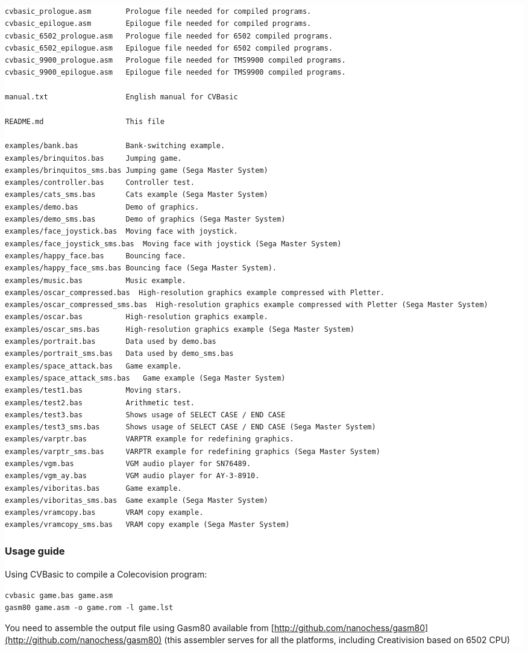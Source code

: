     cvbasic_prologue.asm        Prologue file needed for compiled programs.
    cvbasic_epilogue.asm        Epilogue file needed for compiled programs.
    cvbasic_6502_prologue.asm   Prologue file needed for 6502 compiled programs.
    cvbasic_6502_epilogue.asm   Epilogue file needed for 6502 compiled programs.
    cvbasic_9900_prologue.asm   Prologue file needed for TMS9900 compiled programs.
    cvbasic_9900_epilogue.asm   Epilogue file needed for TMS9900 compiled programs.

    manual.txt                  English manual for CVBasic

    README.md                   This file
    
    examples/bank.bas           Bank-switching example.
    examples/brinquitos.bas     Jumping game.
    examples/brinquitos_sms.bas Jumping game (Sega Master System)
    examples/controller.bas     Controller test.
    examples/cats_sms.bas       Cats example (Sega Master System)
    examples/demo.bas           Demo of graphics.
    examples/demo_sms.bas       Demo of graphics (Sega Master System)
    examples/face_joystick.bas  Moving face with joystick.
    examples/face_joystick_sms.bas  Moving face with joystick (Sega Master System)
    examples/happy_face.bas     Bouncing face.
    examples/happy_face_sms.bas Bouncing face (Sega Master System).
    examples/music.bas          Music example.
    examples/oscar_compressed.bas  High-resolution graphics example compressed with Pletter.
    examples/oscar_compressed_sms.bas  High-resolution graphics example compressed with Pletter (Sega Master System)
    examples/oscar.bas          High-resolution graphics example.
    examples/oscar_sms.bas      High-resolution graphics example (Sega Master System)
    examples/portrait.bas       Data used by demo.bas
    examples/portrait_sms.bas   Data used by demo_sms.bas
    examples/space_attack.bas   Game example.
    examples/space_attack_sms.bas   Game example (Sega Master System)
    examples/test1.bas          Moving stars.
    examples/test2.bas          Arithmetic test.
    examples/test3.bas          Shows usage of SELECT CASE / END CASE
    examples/test3_sms.bas      Shows usage of SELECT CASE / END CASE (Sega Master System)
    examples/varptr.bas         VARPTR example for redefining graphics.
    examples/varptr_sms.bas     VARPTR example for redefining graphics (Sega Master System)
    examples/vgm.bas            VGM audio player for SN76489.
    examples/vgm_ay.bas         VGM audio player for AY-3-8910.
    examples/viboritas.bas      Game example.
    examples/viboritas_sms.bas  Game example (Sega Master System)
    examples/vramcopy.bas       VRAM copy example.
    examples/vramcopy_sms.bas   VRAM copy example (Sega Master System)


### Usage guide

Using CVBasic to compile a Colecovision program:

    cvbasic game.bas game.asm
    gasm80 game.asm -o game.rom -l game.lst

You need to assemble the output file using Gasm80 available from [http://github.com/nanochess/gasm80](http://github.com/nanochess/gasm80) (this assembler serves for all the platforms, including Creativision based on 6502 CPU)
